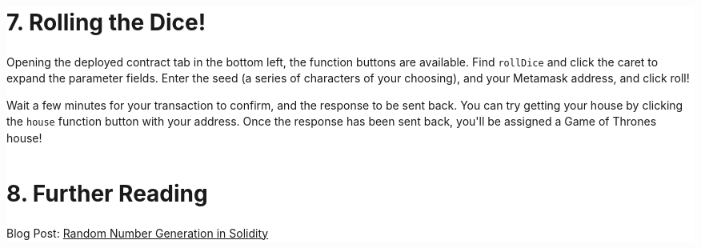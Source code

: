 # 7. Rolling the Dice!

Opening the deployed contract tab in the bottom left, the function buttons are available. Find `rollDice` and click the caret to expand the parameter fields. Enter the seed (a series of characters of your choosing), and your Metamask address, and click roll!

Wait a few minutes for your transaction to confirm, and the response to be sent back. You can try getting your house by clicking the `house` function button with your address. Once the response has been sent back, you'll be assigned a Game of Thrones house!

# 8. Further Reading

Blog Post: <a href="https://blog.chain.link/random-number-generation-solidity/" target="_blank">Random Number Generation in Solidity</a>
